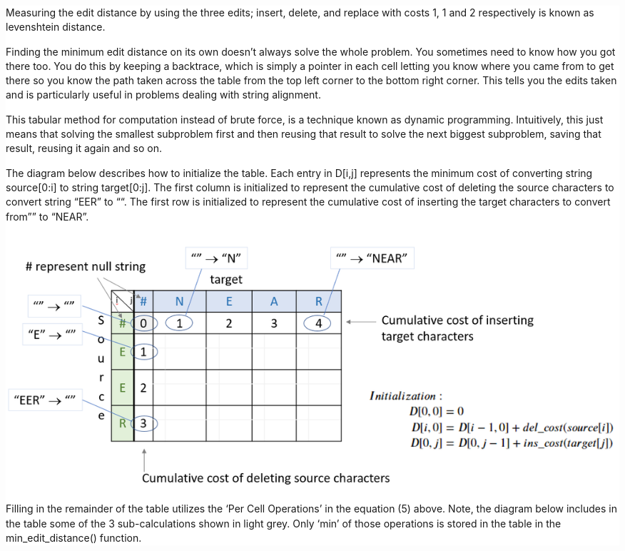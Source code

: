 Measuring the edit distance by using the three edits; insert, delete,
and replace with costs 1, 1 and 2 respectively is known as levenshtein
distance.

Finding the minimum edit distance on its own doesn’t always solve the
whole problem. You sometimes need to know how you got there too. You do
this by keeping a backtrace, which is simply a pointer in each cell
letting you know where you came from to get there so you know the path
taken across the table from the top left corner to the bottom right
corner. This tells you the edits taken and is particularly useful in
problems dealing with string alignment.

This tabular method for computation instead of brute force, is a
technique known as dynamic programming. Intuitively, this just means
that solving the smallest subproblem first and then reusing that result
to solve the next biggest subproblem, saving that result, reusing it
again and so on.

The diagram below describes how to initialize the table. Each entry in
D\[i,j\] represents the minimum cost of converting string source\[0:i\]
to string target\[0:j\]. The first column is initialized to represent
the cumulative cost of deleting the source characters to convert string
“EER” to ““. The first row is initialized to represent the cumulative
cost of inserting the target characters to convert from”” to “NEAR”.

![](images/edit-distance-5.png)

Filling in the remainder of the table utilizes the ‘Per Cell Operations’
in the equation (5) above. Note, the diagram below includes in the table
some of the 3 sub-calculations shown in light grey. Only ‘min’ of those
operations is stored in the table in the min_edit_distance() function.
